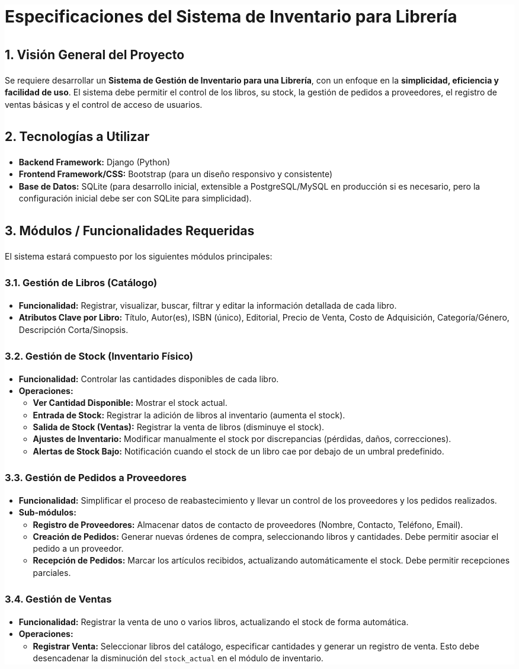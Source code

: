 # Especificaciones del Sistema de Inventario para Librería

## 1. Visión General del Proyecto

Se requiere desarrollar un **Sistema de Gestión de Inventario para una Librería**, con un enfoque en la **simplicidad, eficiencia y facilidad de uso**. El sistema debe permitir el control de los libros, su stock, la gestión de pedidos a proveedores, el registro de ventas básicas y el control de acceso de usuarios.

## 2. Tecnologías a Utilizar

* **Backend Framework:** Django (Python)
* **Frontend Framework/CSS:** Bootstrap (para un diseño responsivo y consistente)
* **Base de Datos:** SQLite (para desarrollo inicial, extensible a PostgreSQL/MySQL en producción si es necesario, pero la configuración inicial debe ser con SQLite para simplicidad).

## 3. Módulos / Funcionalidades Requeridas

El sistema estará compuesto por los siguientes módulos principales:

### 3.1. Gestión de Libros (Catálogo)
* **Funcionalidad:** Registrar, visualizar, buscar, filtrar y editar la información detallada de cada libro.
* **Atributos Clave por Libro:** Título, Autor(es), ISBN (único), Editorial, Precio de Venta, Costo de Adquisición, Categoría/Género, Descripción Corta/Sinopsis.

### 3.2. Gestión de Stock (Inventario Físico)
* **Funcionalidad:** Controlar las cantidades disponibles de cada libro.
* **Operaciones:**
    * **Ver Cantidad Disponible:** Mostrar el stock actual.
    * **Entrada de Stock:** Registrar la adición de libros al inventario (aumenta el stock).
    * **Salida de Stock (Ventas):** Registrar la venta de libros (disminuye el stock).
    * **Ajustes de Inventario:** Modificar manualmente el stock por discrepancias (pérdidas, daños, correcciones).
    * **Alertas de Stock Bajo:** Notificación cuando el stock de un libro cae por debajo de un umbral predefinido.

### 3.3. Gestión de Pedidos a Proveedores
* **Funcionalidad:** Simplificar el proceso de reabastecimiento y llevar un control de los proveedores y los pedidos realizados.
* **Sub-módulos:**
    * **Registro de Proveedores:** Almacenar datos de contacto de proveedores (Nombre, Contacto, Teléfono, Email).
    * **Creación de Pedidos:** Generar nuevas órdenes de compra, seleccionando libros y cantidades. Debe permitir asociar el pedido a un proveedor.
    * **Recepción de Pedidos:** Marcar los artículos recibidos, actualizando automáticamente el stock. Debe permitir recepciones parciales.

### 3.4. Gestión de Ventas
* **Funcionalidad:** Registrar la venta de uno o varios libros, actualizando el stock de forma automática.
* **Operaciones:**
    * **Registrar Venta:** Seleccionar libros del catálogo, especificar cantidades y generar un registro de venta. Esto debe desencadenar la disminución del `stock_actual` en el módulo de inventario.
